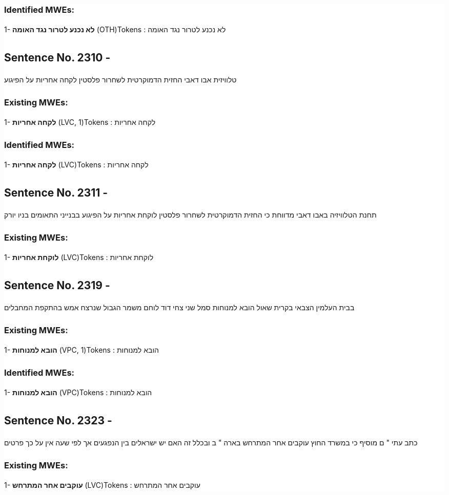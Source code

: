 ### Identified MWEs: 
1- **לא נכנע לטרור נגד האומה** (OTH)Tokens : 
לא
נכנע
לטרור
נגד
האומה

## Sentence No. 2310 - 
טלוויזית אבו דאבי החזית הדמוקרטית לשחרור פלסטין לקחה אחריות על הפיגוע
### Existing MWEs: 
1- **לקחה אחריות** (LVC, 1)Tokens : 
לקחה
אחריות

### Identified MWEs: 
1- **לקחה אחריות** (LVC)Tokens : 
לקחה
אחריות

## Sentence No. 2311 - 
תחנת הטלוויזיה באבו דאבי מדווחת כי החזית הדמוקרטית לשחרור פלסטין לוקחת אחריות על הפיגוע בבנייני התאומים בניו יורק
### Existing MWEs: 
1- **לוקחת אחריות** (LVC)Tokens : 
לוקחת
אחריות

## Sentence No. 2319 - 
בבית העלמין הצבאי בקרית שאול הובא למנוחות סמל שני צחי דוד לוחם משמר הגבול שנרצח אמש בהתקפת המחבלים
### Existing MWEs: 
1- **הובא למנוחות** (VPC, 1)Tokens : 
הובא
למנוחות

### Identified MWEs: 
1- **הובא למנוחות** (VPC)Tokens : 
הובא
למנוחות

## Sentence No. 2323 - 
כתב עתי " ם מוסיף כי במשרד החוץ עוקבים אחר המתרחש בארה " ב ובכלל זה האם יש ישראלים בין הנפגעים אך לפי שעה אין על כך פרטים
### Existing MWEs: 
1- **עוקבים אחר המתרחש** (LVC)Tokens : 
עוקבים
אחר
המתרחש
